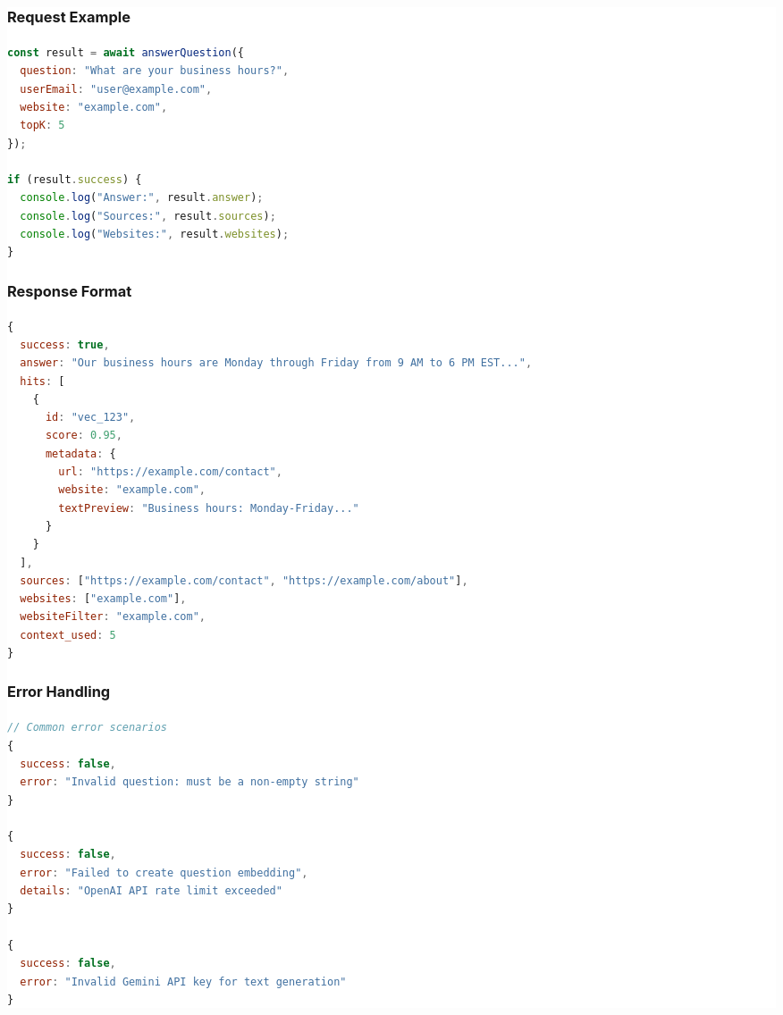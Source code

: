 ### Request Example

```javascript
const result = await answerQuestion({
  question: "What are your business hours?",
  userEmail: "user@example.com",
  website: "example.com",
  topK: 5
});

if (result.success) {
  console.log("Answer:", result.answer);
  console.log("Sources:", result.sources);
  console.log("Websites:", result.websites);
}
```

### Response Format

```javascript
{
  success: true,
  answer: "Our business hours are Monday through Friday from 9 AM to 6 PM EST...",
  hits: [
    {
      id: "vec_123",
      score: 0.95,
      metadata: {
        url: "https://example.com/contact",
        website: "example.com",
        textPreview: "Business hours: Monday-Friday..."
      }
    }
  ],
  sources: ["https://example.com/contact", "https://example.com/about"],
  websites: ["example.com"],
  websiteFilter: "example.com",
  context_used: 5
}
```

### Error Handling

```javascript
// Common error scenarios
{
  success: false,
  error: "Invalid question: must be a non-empty string"
}

{
  success: false,
  error: "Failed to create question embedding",
  details: "OpenAI API rate limit exceeded"
}

{
  success: false,
  error: "Invalid Gemini API key for text generation"
}
```
